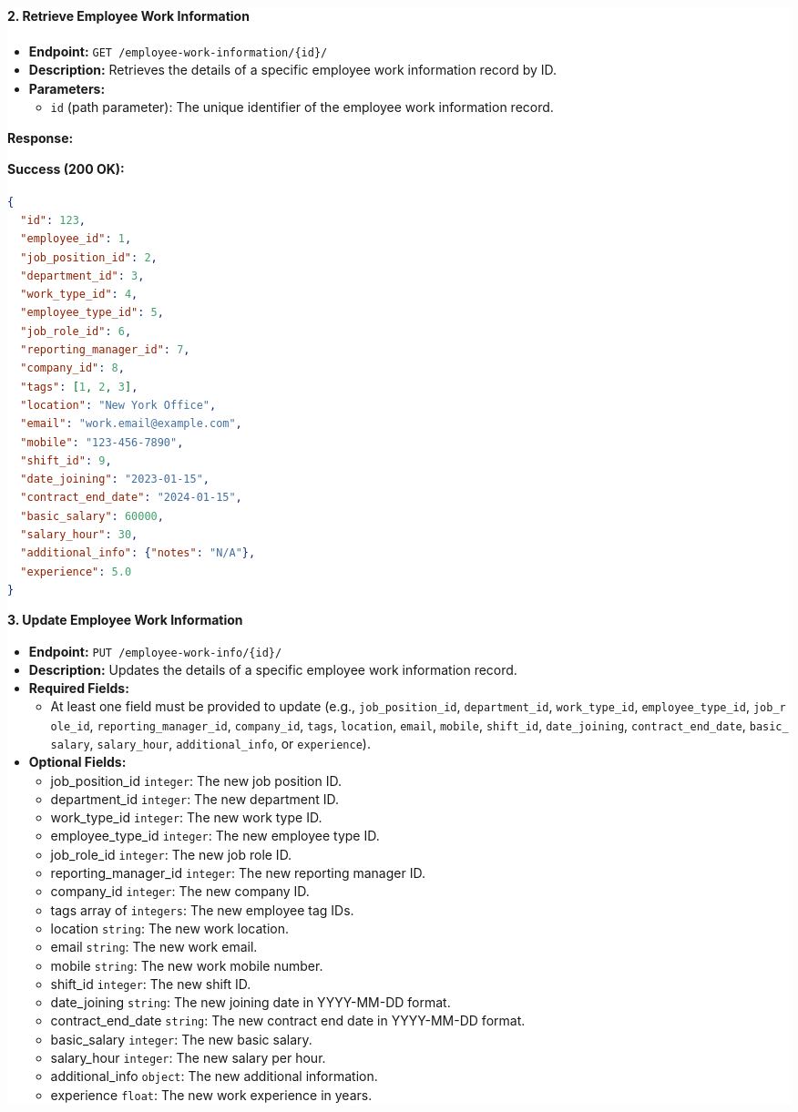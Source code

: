 #### **2\. Retrieve Employee Work Information**

* **Endpoint:** `GET /employee-work-information/{id}/`  
* **Description:** Retrieves the details of a specific employee work information record by ID.  
* **Parameters:**  
  * `id` (path parameter): The unique identifier of the employee work information record.

**Response:**

**Success (200 OK):**

```json
{
  "id": 123,
  "employee_id": 1,
  "job_position_id": 2,
  "department_id": 3,
  "work_type_id": 4,
  "employee_type_id": 5,
  "job_role_id": 6,
  "reporting_manager_id": 7,
  "company_id": 8,
  "tags": [1, 2, 3],
  "location": "New York Office",
  "email": "work.email@example.com",
  "mobile": "123-456-7890",
  "shift_id": 9,
  "date_joining": "2023-01-15",
  "contract_end_date": "2024-01-15",
  "basic_salary": 60000,
  "salary_hour": 30,
  "additional_info": {"notes": "N/A"},
  "experience": 5.0
}
```

**3\. Update Employee Work Information**

* **Endpoint:** `PUT /employee-work-info/{id}/`  
* **Description:** Updates the details of a specific employee work information record.  
* **Required Fields:**  
  * At least one field must be provided to update (e.g., `job_position_id`, `department_id`, `work_type_id`, `employee_type_id`, `job_role_id`, `reporting_manager_id`, `company_id`, `tags`, `location`, `email`, `mobile`, `shift_id`, `date_joining`, `contract_end_date`, `basic_salary`, `salary_hour`, `additional_info`, or `experience`).  
* **Optional Fields:**  
  * job_position_id `integer`: The new job position ID.  
  * department_id `integer`: The new department ID.  
  * work_type_id `integer`: The new work type ID.  
  * employee_type_id `integer`: The new employee type ID.  
  * job_role_id `integer`: The new job role ID.  
  * reporting_manager_id `integer`: The new reporting manager ID.  
  * company_id `integer`: The new company ID.  
  * tags array of `integers`: The new employee tag IDs.  
  * location `string`: The new work location.  
  * email `string`: The new work email.  
  * mobile `string`: The new work mobile number.  
  * shift_id `integer`: The new shift ID.  
  * date_joining `string`: The new joining date in YYYY-MM-DD format.  
  * contract_end_date `string`: The new contract end date in YYYY-MM-DD format.  
  * basic_salary `integer`: The new basic salary.  
  * salary_hour `integer`: The new salary per hour.  
  * additional_info `object`: The new additional information.  
  * experience `float`: The new work experience in years.
